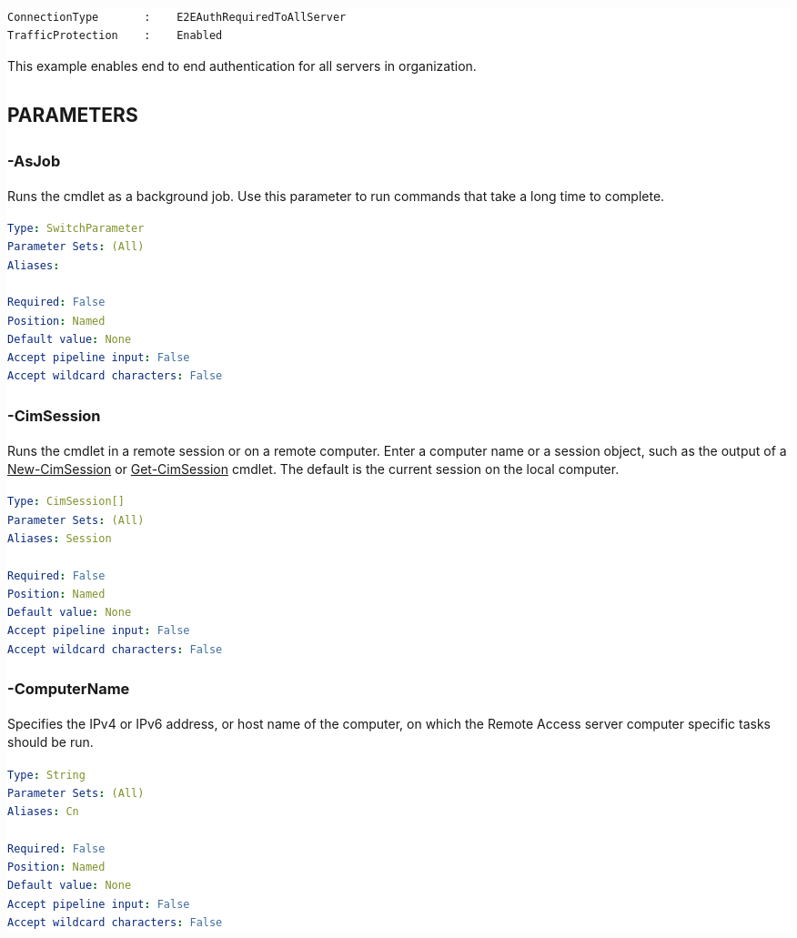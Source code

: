 ```
ConnectionType       :    E2EAuthRequiredToAllServer 
TrafficProtection    :    Enabled
```

This example enables end to end authentication for all servers in organization.

## PARAMETERS

### -AsJob
Runs the cmdlet as a background job. Use this parameter to run commands that take a long time to complete.

```yaml
Type: SwitchParameter
Parameter Sets: (All)
Aliases: 

Required: False
Position: Named
Default value: None
Accept pipeline input: False
Accept wildcard characters: False
```

### -CimSession
Runs the cmdlet in a remote session or on a remote computer.
Enter a computer name or a session object, such as the output of a [New-CimSession](https://go.microsoft.com/fwlink/p/?LinkId=227967) or [Get-CimSession](https://go.microsoft.com/fwlink/p/?LinkId=227966) cmdlet.
The default is the current session on the local computer.

```yaml
Type: CimSession[]
Parameter Sets: (All)
Aliases: Session

Required: False
Position: Named
Default value: None
Accept pipeline input: False
Accept wildcard characters: False
```

### -ComputerName
Specifies the IPv4 or IPv6 address, or host name of the computer, on which the Remote Access server computer specific tasks should be run.

```yaml
Type: String
Parameter Sets: (All)
Aliases: Cn

Required: False
Position: Named
Default value: None
Accept pipeline input: False
Accept wildcard characters: False
```
